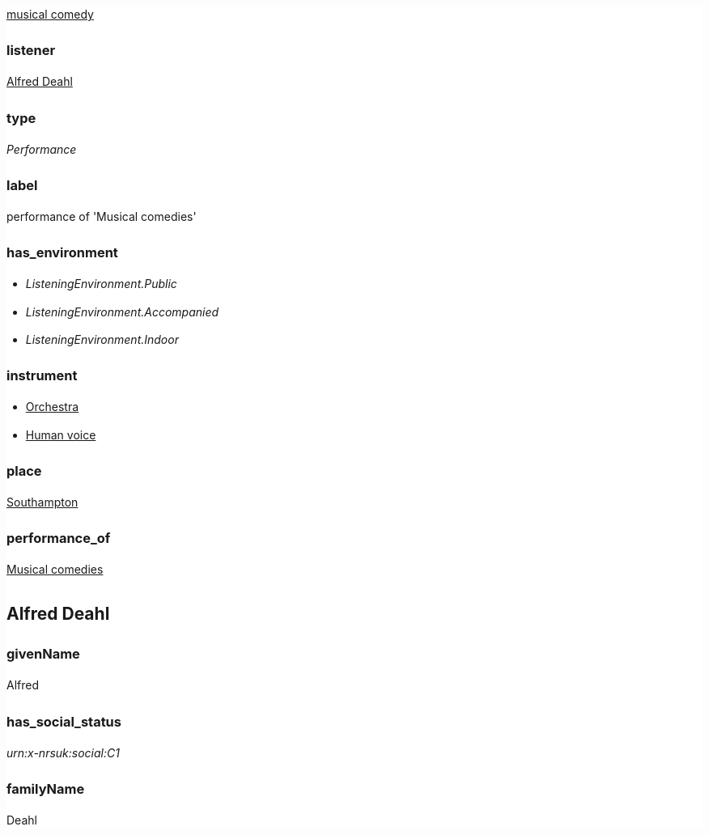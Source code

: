 
[musical comedy](#musical-comedy)

### listener


[Alfred Deahl](#Alfred-Deahl)

### type


*Performance*

### label


performance of 'Musical comedies'

### has_environment

 - *ListeningEnvironment.Public*

 - *ListeningEnvironment.Accompanied*

 - *ListeningEnvironment.Indoor*

### instrument

 - [Orchestra](#Orchestra)

 - [Human voice](#Human-voice)

### place


[Southampton](#Southampton)

### performance_of


[Musical comedies](#Musical-comedies)

## Alfred Deahl

### givenName


Alfred

### has_social_status


*urn:x-nrsuk:social:C1*

### familyName


Deahl
